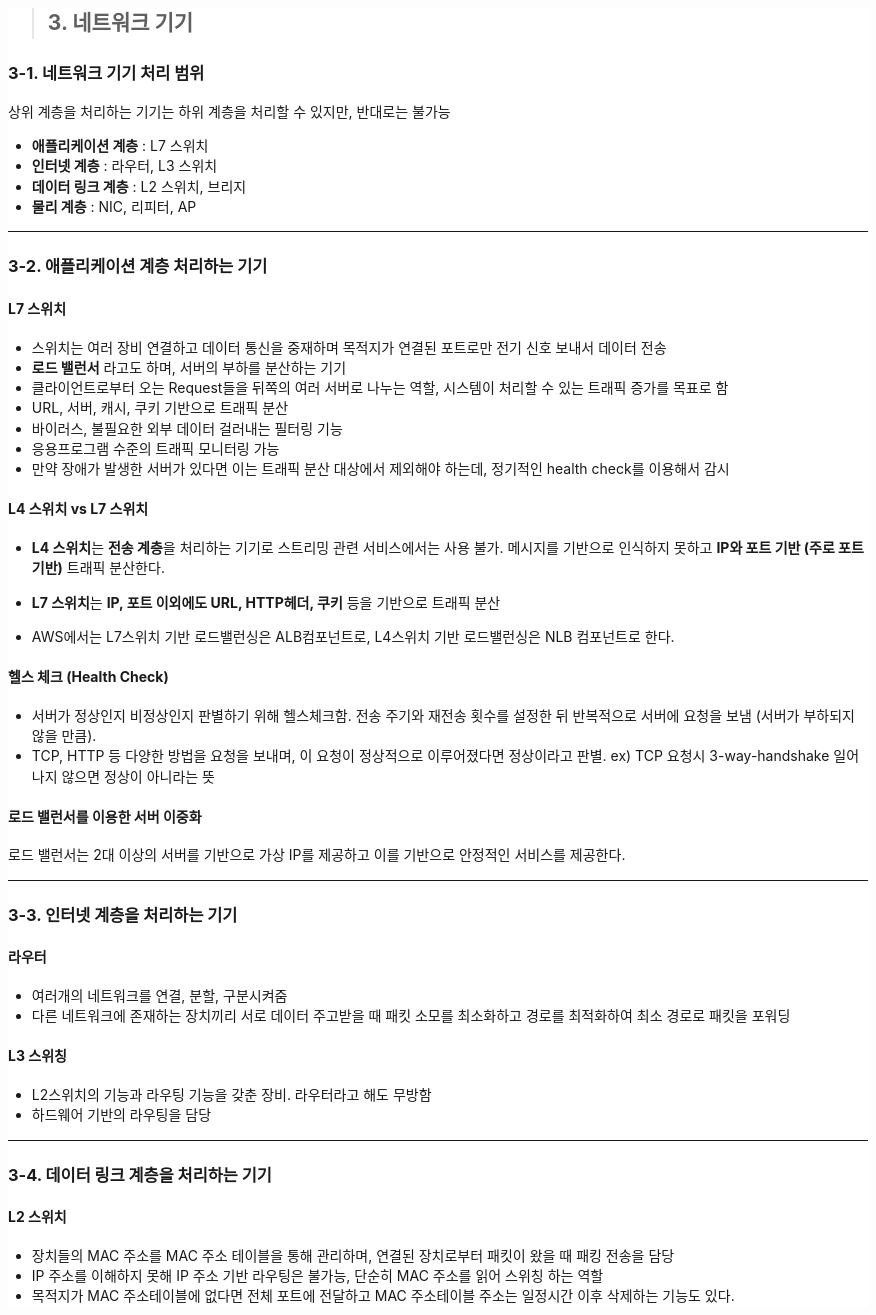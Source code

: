 > ## 3. 네트워크 기기

### 3-1. 네트워크 기기 처리 범위
상위 계층을 처리하는 기기는 하위 계층을 처리할 수 있지만, 반대로는 불가능
- **애플리케이션 계층** : L7 스위치
- **인터넷 계층** : 라우터, L3 스위치
- **데이터 링크 계층** : L2 스위치, 브리지
- **물리 계층** : NIC, 리피터, AP

---

### 3-2. 애플리케이션 계층 처리하는 기기
#### L7 스위치
- 스위치는 여러 장비 연결하고 데이터 통신을 중재하며 목적지가 연결된 포트로만 전기 신호 보내서 데이터 전송
- **로드 밸런서** 라고도 하며, 서버의 부하를 분산하는 기기
- 클라이언트로부터 오는 Request들을 뒤쪽의 여러 서버로 나누는 역할, 시스템이 처리할 수 있는 트래픽 증가를 목표로 함
- URL, 서버, 캐시, 쿠키 기반으로 트래픽 분산
- 바이러스, 불필요한 외부 데이터 걸러내는 필터링 기능
- 응용프로그램 수준의 트래픽 모니터링 가능
- 만약 장애가 발생한 서버가 있다면 이는 트래픽 분산 대상에서 제외해야 하는데, 정기적인 health check를 이용해서 감시

#### L4 스위치 vs L7 스위치
- **L4 스위치**는 **전송 계층**을 처리하는 기기로 스트리밍 관련 서비스에서는 사용 불가. 메시지를 기반으로 인식하지 못하고 **IP와 포트 기반 (주로 포트 기반)** 트래픽 분산한다.

- **L7 스위치**는 **IP, 포트 이외에도 URL, HTTP헤더, 쿠키** 등을 기반으로 트래픽 분산

- AWS에서는 L7스위치 기반 로드밸런싱은 ALB컴포넌트로, L4스위치 기반 로드밸런싱은 NLB 컴포넌트로 한다.

#### 헬스 체크 (Health Check)
- 서버가 정상인지 비정상인지 판별하기 위해 헬스체크함. 전송 주기와 재전송 횟수를 설정한 뒤 반복적으로 서버에 요청을 보냄 (서버가 부하되지 않을 만큼).
- TCP, HTTP 등 다양한 방법을 요청을 보내며, 이 요청이 정상적으로 이루어졌다면 정상이라고 판별. 
ex) TCP 요청시 3-way-handshake 일어나지 않으면 정상이 아니라는 뜻

#### 로드 밸런서를 이용한 서버 이중화
로드 밸런서는 2대 이상의 서버를 기반으로 가상 IP를 제공하고 이를 기반으로 안정적인 서비스를 제공한다.

---

### 3-3. 인터넷 계층을 처리하는 기기
#### 라우터
- 여러개의 네트워크를 연결, 분할, 구분시켜줌
- 다른 네트워크에 존재하는 장치끼리 서로 데이터 주고받을 때 패킷 소모를 최소화하고 경로를 최적화하여 최소 경로로 패킷을 포워딩

#### L3 스위칭
- L2스위치의 기능과 라우팅 기능을 갖춘 장비. 라우터라고 해도 무방함
- 하드웨어 기반의 라우팅을 담당

---

### 3-4. 데이터 링크 계층을 처리하는 기기
#### L2 스위치
- 장치들의 MAC 주소를 MAC 주소 테이블을 통해 관리하며, 연결된 장치로부터 패킷이 왔을 때 패킹 전송을 담당
- IP 주소를 이해하지 못해 IP 주소 기반 라우팅은 불가능, 단순히 MAC 주소를 읽어 스위칭 하는 역할
- 목적지가 MAC 주소테이블에 없다면 전체 포트에 전달하고 MAC 주소테이블 주소는 일정시간 이후 삭제하는 기능도 있다. 
